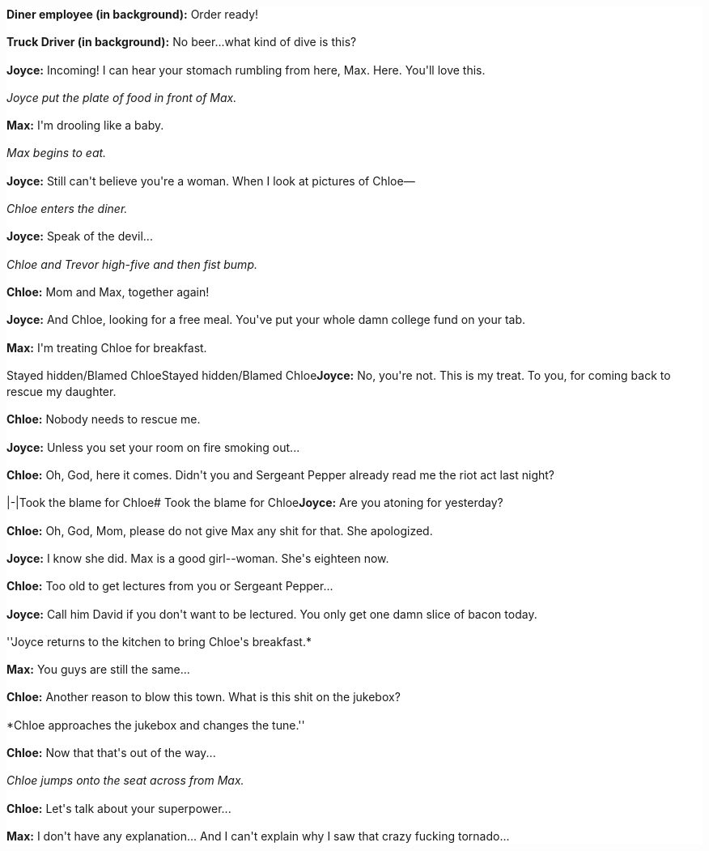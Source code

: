 **Diner employee (in background):** Order ready!

**Truck Driver (in background):** No beer...what kind of dive is this?

**Joyce:** Incoming! I can hear your stomach rumbling from here, Max. Here. You'll love this.

*Joyce put the plate of food in front of Max.*

**Max:** I'm drooling like a baby.

*Max begins to eat.*

**Joyce:** Still can't believe you're a woman. When I look at pictures of Chloe—

*Chloe enters the diner.*

**Joyce:** Speak of the devil...

*Chloe and Trevor high-five and then fist bump.*

**Chloe:** Mom and Max, together again!

**Joyce:** And Chloe, looking for a free meal. You've put your whole damn college fund on your tab.

**Max:** I'm treating Chloe for breakfast.

Stayed hidden/Blamed ChloeStayed hidden/Blamed Chloe**Joyce:** No, you're not. This is my treat. To you, for coming back to rescue my daughter.

**Chloe:** Nobody needs to rescue me.

**Joyce:** Unless you set your room on fire smoking out...

**Chloe:** Oh, God, here it comes. Didn't you and Sergeant Pepper already read me the riot act last night?

|-|Took the blame for Chloe# Took the blame for Chloe**Joyce:** Are you atoning for yesterday?

**Chloe:** Oh, God, Mom, please do not give Max any shit for that. She apologized.

**Joyce:** I know she did. Max is a good girl--woman. She's eighteen now.

**Chloe:** Too old to get lectures from you or Sergeant Pepper...

**Joyce:** Call him David if you don't want to be lectured. You only get one damn slice of bacon today.

''Joyce returns to the kitchen to bring Chloe's breakfast.*

**Max:** You guys are still the same...

**Chloe:** Another reason to blow this town. What is this shit on the jukebox?

*Chloe approaches the jukebox and changes the tune.''

**Chloe:** Now that that's out of the way...

*Chloe jumps onto the seat across from Max.*

**Chloe:** Let's talk about your superpower...

**Max:** I don't have any explanation... And I can't explain why I saw that crazy fucking tornado...
